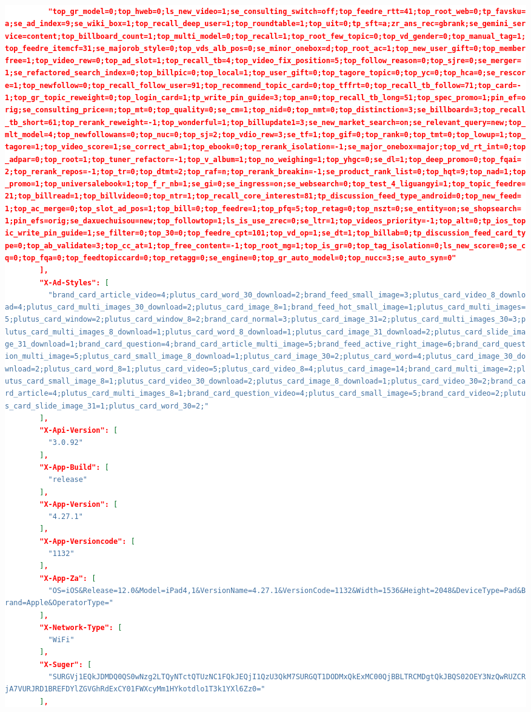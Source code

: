 ```json
          "top_gr_model=0;top_hweb=0;ls_new_video=1;se_consulting_switch=off;top_feedre_rtt=41;top_root_web=0;tp_favsku=a;se_ad_index=9;se_wiki_box=1;top_recall_deep_user=1;top_roundtable=1;top_uit=0;tp_sft=a;zr_ans_rec=gbrank;se_gemini_service=content;top_billboard_count=1;top_multi_model=0;top_recall=1;top_root_few_topic=0;top_vd_gender=0;top_manual_tag=1;top_feedre_itemcf=31;se_majorob_style=0;top_vds_alb_pos=0;se_minor_onebox=d;top_root_ac=1;top_new_user_gift=0;top_memberfree=1;top_video_rew=0;top_ad_slot=1;top_recall_tb=4;top_video_fix_position=5;top_follow_reason=0;top_sjre=0;se_merger=1;se_refactored_search_index=0;top_billpic=0;top_local=1;top_user_gift=0;top_tagore_topic=0;top_yc=0;top_hca=0;se_rescore=1;top_newfollow=0;top_recall_follow_user=91;top_recommend_topic_card=0;top_tffrt=0;top_recall_tb_follow=71;top_card=-1;top_gr_topic_reweight=0;top_login_card=1;tp_write_pin_guide=3;top_an=0;top_recall_tb_long=51;top_spec_promo=1;pin_ef=orig;se_consulting_price=n;top_mt=0;top_quality=0;se_cm=1;top_nid=0;top_nmt=0;top_distinction=3;se_billboard=3;top_recall_tb_short=61;top_rerank_reweight=-1;top_wonderful=1;top_billupdate1=3;se_new_market_search=on;se_relevant_query=new;top_mlt_model=4;top_newfollowans=0;top_nuc=0;top_sj=2;top_vdio_rew=3;se_tf=1;top_gif=0;top_rank=0;top_tmt=0;top_lowup=1;top_tagore=1;top_video_score=1;se_correct_ab=1;top_ebook=0;top_rerank_isolation=-1;se_major_onebox=major;top_vd_rt_int=0;top_adpar=0;top_root=1;top_tuner_refactor=-1;top_v_album=1;top_no_weighing=1;top_yhgc=0;se_dl=1;top_deep_promo=0;top_fqai=2;top_rerank_repos=-1;top_tr=0;top_dtmt=2;top_raf=n;top_rerank_breakin=-1;se_product_rank_list=0;top_hqt=9;top_nad=1;top_promo=1;top_universalebook=1;top_f_r_nb=1;se_gi=0;se_ingress=on;se_websearch=0;top_test_4_liguangyi=1;top_topic_feedre=21;top_billread=1;top_billvideo=0;top_ntr=1;top_recall_core_interest=81;tp_discussion_feed_type_android=0;top_new_feed=1;top_ac_merge=0;top_slot_ad_pos=1;top_bill=0;top_feedre=1;top_pfq=5;top_retag=0;top_nszt=0;se_entity=on;se_shopsearch=1;pin_efs=orig;se_daxuechuisou=new;top_followtop=1;ls_is_use_zrec=0;se_ltr=1;top_videos_priority=-1;top_alt=0;tp_ios_topic_write_pin_guide=1;se_filter=0;top_30=0;top_feedre_cpt=101;top_vd_op=1;se_dt=1;top_billab=0;tp_discussion_feed_card_type=0;top_ab_validate=3;top_cc_at=1;top_free_content=-1;top_root_mg=1;top_is_gr=0;top_tag_isolation=0;ls_new_score=0;se_cq=0;top_fqa=0;top_feedtopiccard=0;top_retagg=0;se_engine=0;top_gr_auto_model=0;top_nucc=3;se_auto_syn=0"
        ],
        "X-Ad-Styles": [
          "brand_card_article_video=4;plutus_card_word_30_download=2;brand_feed_small_image=3;plutus_card_video_8_download=4;plutus_card_multi_images_30_download=2;plutus_card_image_8=1;brand_feed_hot_small_image=1;plutus_card_multi_images=5;plutus_card_window=2;plutus_card_window_8=2;brand_card_normal=3;plutus_card_image_31=2;plutus_card_multi_images_30=3;plutus_card_multi_images_8_download=1;plutus_card_word_8_download=1;plutus_card_image_31_download=2;plutus_card_slide_image_31_download=1;brand_card_question=4;brand_card_article_multi_image=5;brand_feed_active_right_image=6;brand_card_question_multi_image=5;plutus_card_small_image_8_download=1;plutus_card_image_30=2;plutus_card_word=4;plutus_card_image_30_download=2;plutus_card_word_8=1;plutus_card_video=5;plutus_card_video_8=4;plutus_card_image=14;brand_card_multi_image=2;plutus_card_small_image_8=1;plutus_card_video_30_download=2;plutus_card_image_8_download=1;plutus_card_video_30=2;brand_card_article=4;plutus_card_multi_images_8=1;brand_card_question_video=4;plutus_card_small_image=5;brand_card_video=2;plutus_card_slide_image_31=1;plutus_card_word_30=2;"
        ],
        "X-Api-Version": [
          "3.0.92"
        ],
        "X-App-Build": [
          "release"
        ],
        "X-App-Version": [
          "4.27.1"
        ],
        "X-App-Versioncode": [
          "1132"
        ],
        "X-App-Za": [
          "OS=iOS&Release=12.0&Model=iPad4,1&VersionName=4.27.1&VersionCode=1132&Width=1536&Height=2048&DeviceType=Pad&Brand=Apple&OperatorType="
        ],
        "X-Network-Type": [
          "WiFi"
        ],
        "X-Suger": [
          "SURGVj1EQkJDMDQ0QS0wNzg2LTQyNTctQTUzNC1FQkJEQjI1QzU3QkM7SURGQT1DODMxQkExMC00QjBBLTRCMDgtQkJBQS02OEY3NzQwRUZCRjA7VURJRD1BREFDYlZGVGhRdExCY01FWXcyMm1HYkotdlo1T3k1YXl6Zz0="
        ],
```